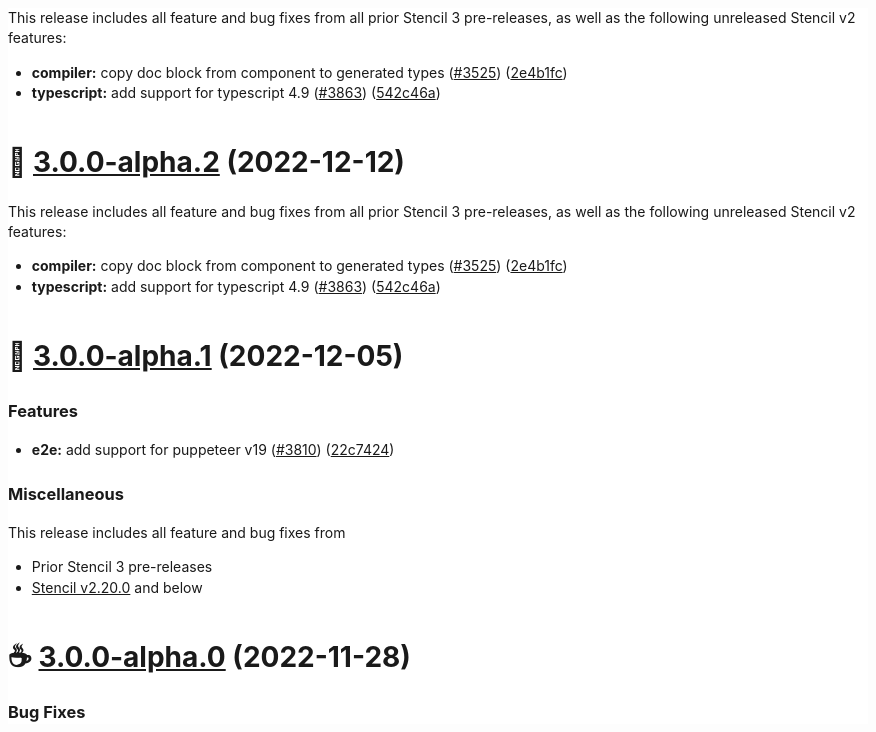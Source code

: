 This release includes all feature and bug fixes from all prior Stencil 3 pre-releases, as well as the following
unreleased Stencil v2 features:

* **compiler:** copy doc block from component to generated types ([#3525](https://github.com/ionic-team/stencil/issues/3525)) ([2e4b1fc](https://github.com/ionic-team/stencil/commit/2e4b1fcdc0b3fd41928d27cf9ee525a15b02d617))
* **typescript:** add support for typescript 4.9 ([#3863](https://github.com/ionic-team/stencil/issues/3863)) ([542c46a](https://github.com/ionic-team/stencil/commit/542c46a94400246f1b995df0840c918e080a9e57))



# 🐙 [3.0.0-alpha.2](https://github.com/ionic-team/stencil/compare/v3.0.0-alpha.1...v3.0.0-alpha.2) (2022-12-12)


This release includes all feature and bug fixes from all prior Stencil 3 pre-releases, as well as the following
unreleased Stencil v2 features:

* **compiler:** copy doc block from component to generated types ([#3525](https://github.com/ionic-team/stencil/issues/3525)) ([2e4b1fc](https://github.com/ionic-team/stencil/commit/2e4b1fcdc0b3fd41928d27cf9ee525a15b02d617))
* **typescript:** add support for typescript 4.9 ([#3863](https://github.com/ionic-team/stencil/issues/3863)) ([542c46a](https://github.com/ionic-team/stencil/commit/542c46a94400246f1b995df0840c918e080a9e57))



# 🎷 [3.0.0-alpha.1](https://github.com/ionic-team/stencil/compare/v2.20.0...v3.0.0-alpha.1) (2022-12-05)


### Features

* **e2e:** add support for puppeteer v19 ([#3810](https://github.com/ionic-team/stencil/issues/3810)) ([22c7424](https://github.com/ionic-team/stencil/commit/22c74241ebb471123680d6629d7fa9c17b86c897))


### Miscellaneous

This release includes all feature and bug fixes from
- Prior Stencil 3 pre-releases
- [Stencil v2.20.0](https://github.com/ionic-team/stencil/releases/tag/v2.20.0) and below


# ☕️ [3.0.0-alpha.0](https://github.com/ionic-team/stencil/compare/v2.19.3...v3.0.0-alpha.0) (2022-11-28)


### Bug Fixes

